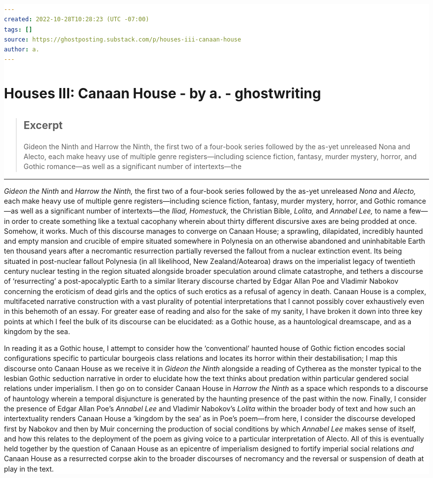 ```yaml
---
created: 2022-10-28T10:28:23 (UTC -07:00)
tags: []
source: https://ghostposting.substack.com/p/houses-iii-canaan-house
author: a.
---
```


# Houses III: Canaan House - by a. - ghostwriting

> ## Excerpt
> Gideon the Ninth and Harrow the Ninth, the first two of a four-book series followed by the as-yet unreleased Nona and Alecto, each make heavy use of multiple genre registers—including science fiction, fantasy, murder mystery, horror, and Gothic romance—as well as a significant number of intertexts—the

---
_Gideon the Ninth_ and _Harrow the Ninth,_ the first two of a four-book series followed by the as-yet unreleased _Nona_ and _Alecto,_ each make heavy use of multiple genre registers—including science fiction, fantasy, murder mystery, horror, and Gothic romance—as well as a significant number of intertexts—the _Iliad, Homestuck,_ the Christian Bible, _Lolita,_ and _Annabel Lee,_ to name a few—in order to create something like a textual cacophany wherein about thirty different discursive axes are being prodded at once. Somehow, it works. Much of this discourse manages to converge on Canaan House; a sprawling, dilapidated, incredibly haunted and empty mansion and crucible of empire situated somewhere in Polynesia on an otherwise abandoned and uninhabitable Earth ten thousand years after a necromantic resurrection partially reversed the fallout from a nuclear extinction event. Its being situated in post-nuclear fallout Polynesia (in all likelihood, New Zealand/Aotearoa) draws on the imperialist legacy of twentieth century nuclear testing in the region situated alongside broader speculation around climate catastrophe, and tethers a discourse of ‘resurrecting’ a post-apocalyptic Earth to a similar literary discourse charted by Edgar Allan Poe and Vladimir Nabokov concerning the eroticism of dead girls and the optics of such erotics as a refusal of agency in death. Canaan House is a complex, multifaceted narrative construction with a vast plurality of potential interpretations that I cannot possibly cover exhaustively even in this behemoth of an essay. For greater ease of reading and also for the sake of my sanity, I have broken it down into three key points at which I feel the bulk of its discourse can be elucidated: as a Gothic house, as a hauntological dreamscape, and as a kingdom by the sea.

In reading it as a Gothic house, I attempt to consider how the ‘conventional’ haunted house of Gothic fiction encodes social configurations specific to particular bourgeois class relations and locates its horror within their destabilisation; I map this discourse onto Canaan House as we receive it in _Gideon the Ninth_ alongside a reading of Cytherea as the monster typical to the lesbian Gothic seduction narrative in order to elucidate how the text thinks about predation within particular gendered social relations under imperialism. I then go on to consider Canaan House in _Harrow the Ninth_ as a space which responds to a discourse of hauntology wherein a temporal disjuncture is generated by the haunting presence of the past within the now. Finally, I consider the presence of Edgar Allan Poe’s _Annabel Lee_ and Vladimir Nabokov’s _Lolita_ within the broader body of text and how such an intertextuality renders Canaan House a ‘kingdom by the sea’ as in Poe’s poem—from here, I consider the discourse developed first by Nabokov and then by Muir concerning the production of social conditions by which _Annabel Lee_ makes sense of itself, and how this relates to the deployment of the poem as giving voice to a particular interpretation of Alecto. All of this is eventually held together by the question of Canaan House as an epicentre of imperialism designed to fortify imperial social relations _and_ Canaan House as a resurrected corpse akin to the broader discourses of necromancy and the reversal or suspension of death at play in the text. 
